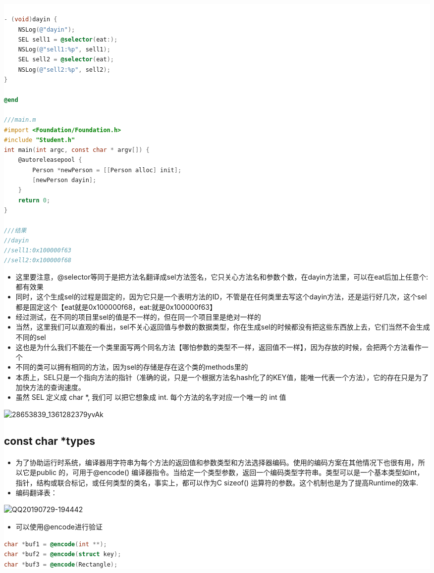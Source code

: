 ```objective-c

- (void)dayin {
    NSLog(@"dayin");
    SEL sell1 = @selector(eat:);
    NSLog(@"sell1:%p", sell1);
    SEL sell2 = @selector(eat);
    NSLog(@"sell2:%p", sell2);
}

@end

///main.m
#import <Foundation/Foundation.h>
#include "Student.h"
int main(int argc, const char * argv[]) {
    @autoreleasepool {
        Person *newPerson = [[Person alloc] init];
        [newPerson dayin];
    }
    return 0;
}

///结果
//dayin
//sell1:0x100000f63
//sell2:0x100000f68
```
- 这里要注意，@selector等同于是把方法名翻译成sel方法签名，它只关心方法名和参数个数，在dayin方法里，可以在eat后加上任意个:都有效果
- 同时，这个生成sel的过程是固定的，因为它只是一个表明方法的ID，不管是在任何类里去写这个dayin方法，还是运行好几次，这个sel都是固定这个【eat就是0x100000f68，eat:就是0x100000f63】
- 经过测试，在不同的项目里sel的值是不一样的，但在同一个项目里是绝对一样的
- 当然，这里我们可以直观的看出，sel不关心返回值与参数的数据类型，你在生成sel的时候都没有把这些东西放上去，它们当然不会生成不同的sel
- 这也是为什么我们不能在一个类里面写两个同名方法【哪怕参数的类型不一样，返回值不一样】，因为存放的时候，会把两个方法看作一个
- 不同的类可以拥有相同的方法，因为sel的存储是存在这个类的methods里的
- 本质上，SEL只是一个指向方法的指针（准确的说，只是一个根据方法名hash化了的KEY值，能唯一代表一个方法），它的存在只是为了加快方法的查询速度。
- 虽然 SEL 定义成 char *, 我们可 以把它想象成 int. 每个方法的名字对应一个唯一的 int 值

![28653839_1361282379yvAk](http://ww2.sinaimg.cn/large/006tNc79ly1g5h0h8zl0dj30hl09fjs5.jpg)

## const char *types

- 为了协助运行时系统，编译器用字符串为每个方法的返回值和参数类型和方法选择器编码。使用的编码方案在其他情况下也很有用，所以它是public 的，可用于@encode() 编译器指令。当给定一个类型参数，返回一个编码类型字符串。类型可以是一个基本类型如int，指针，结构或联合标记，或任何类型的类名，事实上，都可以作为C sizeof() 运算符的参数。这个机制也是为了提高Runtime的效率.
- 编码翻译表：

![QQ20190729-194442](http://ww2.sinaimg.cn/large/006tNc79ly1g5gy5kxyjlj30hs0o30uk.jpg)

- 可以使用@encode进行验证

```objective-c
char *buf1 = @encode(int **);
char *buf2 = @encode(struct key);
char *buf3 = @encode(Rectangle);
```
